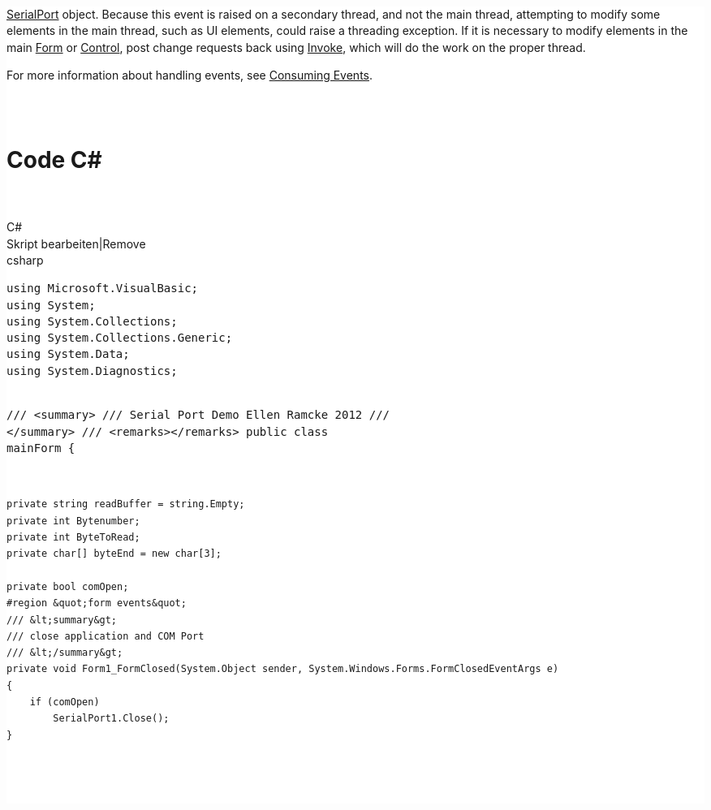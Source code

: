 <span><a href="http://msdn.microsoft.com/de-de/library/system.io.ports.serialport.aspx">SerialPort</a></span> object.</span>
<span id="mt9" class="sentence">Because this event is raised on a secondary thread, and not the main thread, attempting to modify some elements in the main thread, such as UI elements, could raise a threading exception.</span>
<span id="mt10" class="sentence">If it is necessary to modify elements in the main
<span><a href="http://msdn.microsoft.com/de-de/library/system.windows.forms.form.aspx">Form</a></span> or
<span><a href="http://msdn.microsoft.com/de-de/library/system.windows.forms.control.aspx">Control</a></span>, post change requests back using
<span><a href="http://msdn.microsoft.com/de-de/library/system.windows.forms.control.invoke.aspx">Invoke</a></span>, which will do the work on the proper thread.</span></p>
<p><span id="mt11" class="sentence">For more information about handling events, see
<span><a href="http://msdn.microsoft.com/de-de/library/2ccyd347.aspx">Consuming Events</a></span>.</span></p>
</div>
<p>&nbsp;</p>
<h1>Code C#</h1>
<p>&nbsp;&nbsp;</p>
<div class="scriptcode">
<div class="pluginEditHolder" pluginCommand="mceScriptCode">
<div class="title"><span>C#</span></div>
<div class="pluginLinkHolder"><span class="pluginEditHolderLink">Skript bearbeiten</span>|<span class="pluginRemoveHolderLink">Remove</span></div>
<span class="hidden">csharp</span>
<pre class="hidden">using Microsoft.VisualBasic;
using System;
using System.Collections;
using System.Collections.Generic;
using System.Data;
using System.Diagnostics;

/// &lt;summary&gt;
/// Serial Port Demo Ellen Ramcke 2012
/// &lt;/summary&gt;
/// &lt;remarks&gt;&lt;/remarks&gt;
public class mainForm
{

	private string readBuffer = string.Empty;
	private int Bytenumber;
	private int ByteToRead;
	private char[] byteEnd = new char[3];

	private bool comOpen;
	#region &quot;form events&quot;
	/// &lt;summary&gt;
	/// close application and COM Port
	/// &lt;/summary&gt;
	private void Form1_FormClosed(System.Object sender, System.Windows.Forms.FormClosedEventArgs e)
	{
		if (comOpen)
			SerialPort1.Close();
	}

